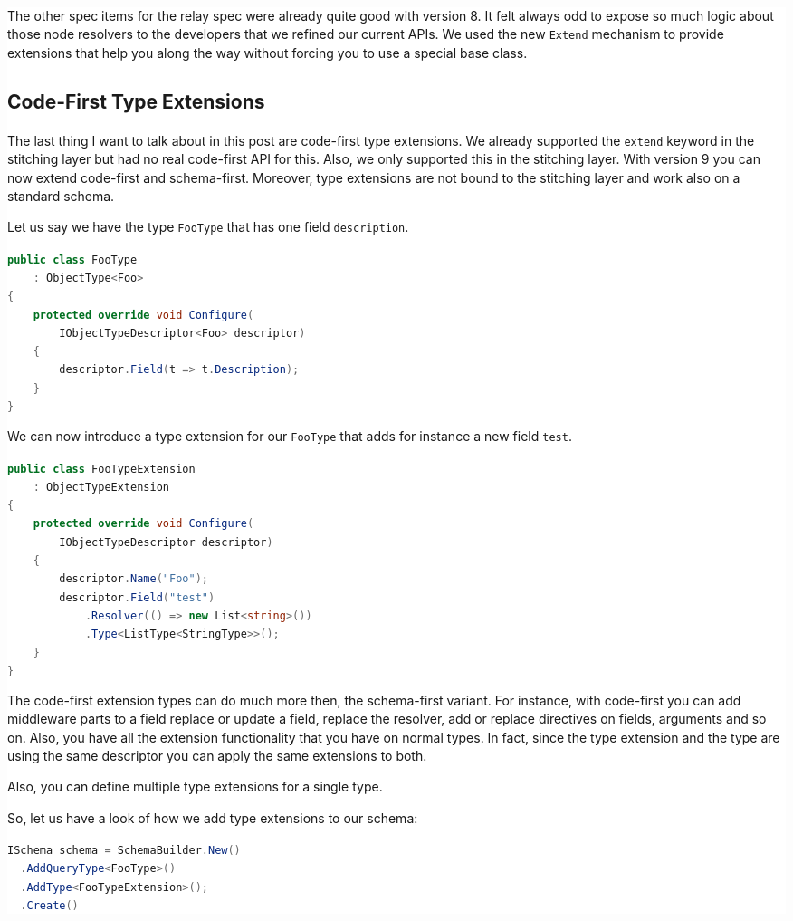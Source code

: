 The other spec items for the relay spec were already quite good with version 8. It felt always odd to expose so much logic about those node resolvers to the developers that we refined our current APIs. We used the new `Extend` mechanism to provide extensions that help you along the way without forcing you to use a special base class.

## Code-First Type Extensions

The last thing I want to talk about in this post are code-first type extensions. We already supported the `extend` keyword in the stitching layer but had no real code-first API for this. Also, we only supported this in the stitching layer. With version 9 you can now extend code-first and schema-first. Moreover, type extensions are not bound to the stitching layer and work also on a standard schema.

Let us say we have the type `FooType` that has one field `description`.

```csharp
public class FooType
    : ObjectType<Foo>
{
    protected override void Configure(
        IObjectTypeDescriptor<Foo> descriptor)
    {
        descriptor.Field(t => t.Description);
    }
}
```

We can now introduce a type extension for our `FooType` that adds for instance a new field `test`.

```csharp
public class FooTypeExtension
    : ObjectTypeExtension
{
    protected override void Configure(
        IObjectTypeDescriptor descriptor)
    {
        descriptor.Name("Foo");
        descriptor.Field("test")
            .Resolver(() => new List<string>())
            .Type<ListType<StringType>>();
    }
}
```

The code-first extension types can do much more then, the schema-first variant. For instance, with code-first you can add middleware parts to a field replace or update a field, replace the resolver, add or replace directives on fields, arguments and so on. Also, you have all the extension functionality that you have on normal types. In fact, since the type extension and the type are using the same descriptor you can apply the same extensions to both.

Also, you can define multiple type extensions for a single type.

So, let us have a look of how we add type extensions to our schema:

```csharp
ISchema schema = SchemaBuilder.New()
  .AddQueryType<FooType>()
  .AddType<FooTypeExtension>();
  .Create()
```

